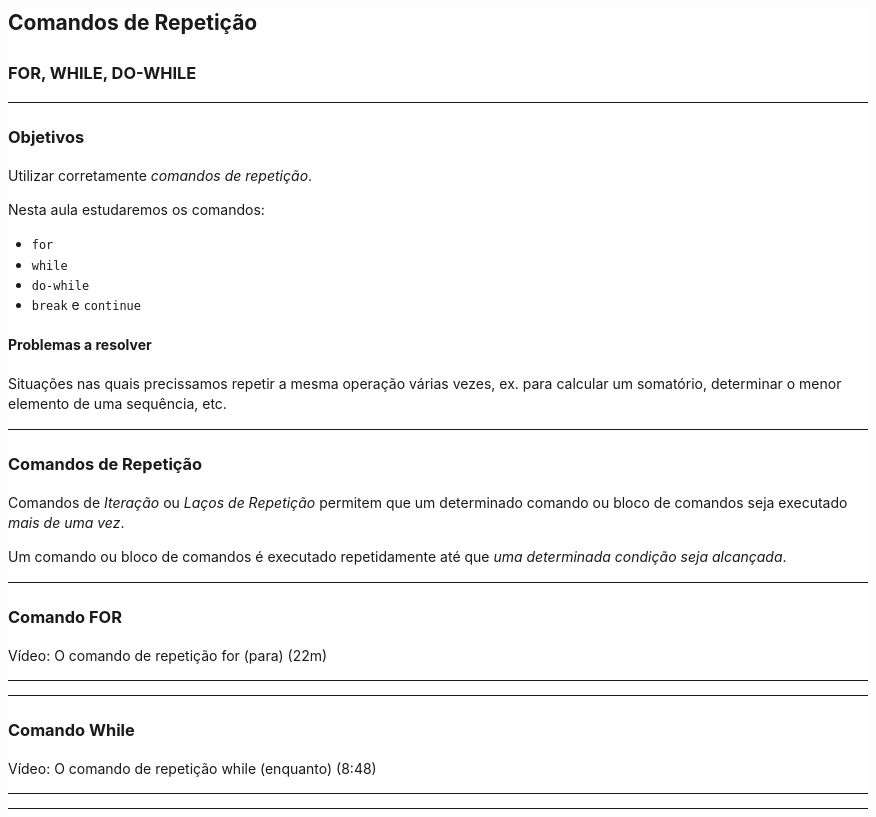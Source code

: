 ## Comandos de Repetição
### FOR, WHILE, DO-WHILE

---

### Objetivos
Utilizar corretamente _comandos de repetição_. 

Nesta aula estudaremos os comandos:

 - `for`
 - `while`
 - `do-while`
 - `break` e `continue`



#### Problemas a resolver
Situações nas quais precissamos repetir a mesma operação várias vezes, ex. para
calcular um somatório, determinar o menor elemento de uma sequência, etc. 

---

### Comandos de Repetição

 Comandos de _Iteração_ ou _Laços de Repetição_ permitem que um determinado
 comando ou bloco de comandos seja executado  _mais de uma vez_.

 Um comando ou bloco de comandos é executado repetidamente até que *uma
 determinada condição seja alcançada*.

---

### Comando FOR

Vídeo: O comando de repetição for (para) (22m)

---

<iframe width="1206" height="678" src="https://www.youtube.com/embed/dc_4nJilfTs?list=PLLjLO9s7KS4UBrOBelz0GyfiFn4CSqquH" frameborder="0" allow="accelerometer; autoplay; clipboard-write; encrypted-media; gyroscope; picture-in-picture" allowfullscreen></iframe>


---

### Comando While

Vídeo: O comando de repetição while (enquanto) (8:48)

---

<iframe width="1206" height="678" src="https://www.youtube.com/embed/gPmA43hnPhM?list=PLLjLO9s7KS4UBrOBelz0GyfiFn4CSqquH" frameborder="0" allow="accelerometer; autoplay; clipboard-write; encrypted-media; gyroscope; picture-in-picture" allowfullscreen></iframe>

---
